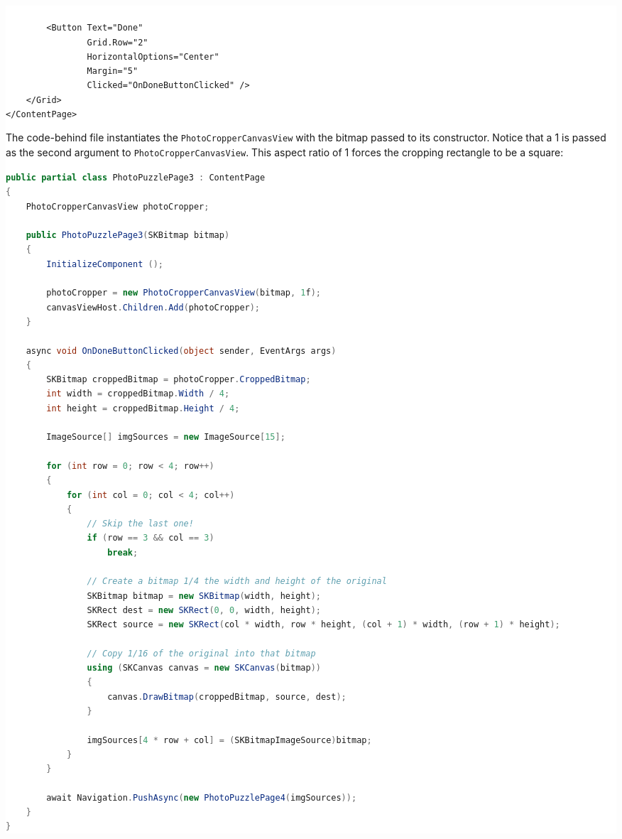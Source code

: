 ```xaml

        <Button Text="Done"
                Grid.Row="2"
                HorizontalOptions="Center"
                Margin="5"
                Clicked="OnDoneButtonClicked" />
    </Grid>
</ContentPage>
```

The code-behind file instantiates the `PhotoCropperCanvasView` with the bitmap passed to its constructor. Notice that a 1 is passed as the second argument to `PhotoCropperCanvasView`. This aspect ratio of 1 forces the cropping rectangle to be a square:

```csharp
public partial class PhotoPuzzlePage3 : ContentPage
{
    PhotoCropperCanvasView photoCropper;

	public PhotoPuzzlePage3(SKBitmap bitmap)
	{
		InitializeComponent ();

        photoCropper = new PhotoCropperCanvasView(bitmap, 1f);
        canvasViewHost.Children.Add(photoCropper);
    }

    async void OnDoneButtonClicked(object sender, EventArgs args)
    {
        SKBitmap croppedBitmap = photoCropper.CroppedBitmap;
        int width = croppedBitmap.Width / 4;
        int height = croppedBitmap.Height / 4;

        ImageSource[] imgSources = new ImageSource[15];

        for (int row = 0; row < 4; row++)
        {
            for (int col = 0; col < 4; col++)
            {
                // Skip the last one!
                if (row == 3 && col == 3)
                    break;

                // Create a bitmap 1/4 the width and height of the original
                SKBitmap bitmap = new SKBitmap(width, height);
                SKRect dest = new SKRect(0, 0, width, height);
                SKRect source = new SKRect(col * width, row * height, (col + 1) * width, (row + 1) * height);

                // Copy 1/16 of the original into that bitmap
                using (SKCanvas canvas = new SKCanvas(bitmap))
                {
                    canvas.DrawBitmap(croppedBitmap, source, dest);
                }

                imgSources[4 * row + col] = (SKBitmapImageSource)bitmap;
            }
        }

        await Navigation.PushAsync(new PhotoPuzzlePage4(imgSources));
    }
}
```
